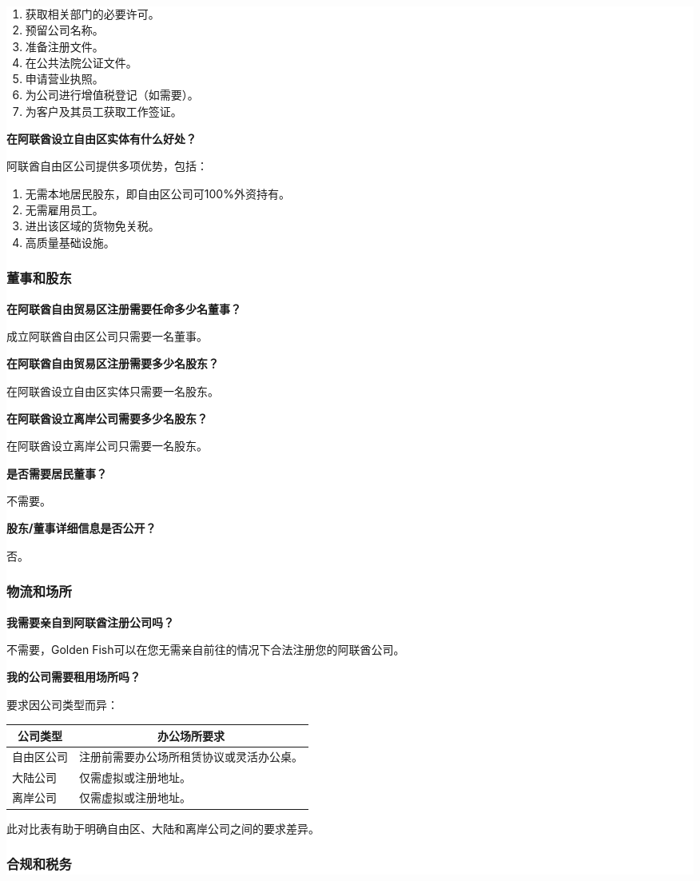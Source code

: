 1. 获取相关部门的必要许可。
2. 预留公司名称。
3. 准备注册文件。
4. 在公共法院公证文件。
5. 申请营业执照。
6. 为公司进行增值税登记（如需要）。
7. 为客户及其员工获取工作签证。

**在阿联酋设立自由区实体有什么好处？**

阿联酋自由区公司提供多项优势，包括：

1. 无需本地居民股东，即自由区公司可100%外资持有。
2. 无需雇用员工。
3. 进出该区域的货物免关税。
4. 高质量基础设施。

### 董事和股东

**在阿联酋自由贸易区注册需要任命多少名董事？**

成立阿联酋自由区公司只需要一名董事。

**在阿联酋自由贸易区注册需要多少名股东？**

在阿联酋设立自由区实体只需要一名股东。

**在阿联酋设立离岸公司需要多少名股东？**

在阿联酋设立离岸公司只需要一名股东。

**是否需要居民董事？**

不需要。

**股东/董事详细信息是否公开？**

否。

### 物流和场所

**我需要亲自到阿联酋注册公司吗？**

不需要，Golden Fish可以在您无需亲自前往的情况下合法注册您的阿联酋公司。

**我的公司需要租用场所吗？**

要求因公司类型而异：

| 公司类型 | 办公场所要求 |
| -------- | ------------ |
| 自由区公司 | 注册前需要办公场所租赁协议或灵活办公桌。 |
| 大陆公司 | 仅需虚拟或注册地址。 |
| 离岸公司 | 仅需虚拟或注册地址。 |

此对比表有助于明确自由区、大陆和离岸公司之间的要求差异。

### 合规和税务
